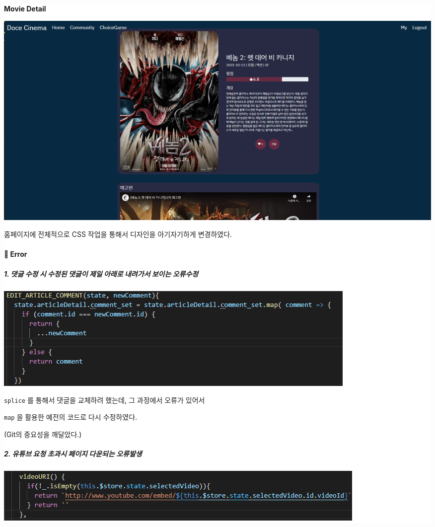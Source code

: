 **Movie Detail**

![image-20211124174423733](README.assets/image-20211124174423733-163783080167987.png)

홈페이지에 전체적으로 CSS 작업을 통해서 디자인을 아기자기하게 변경하였다.



#### 📛 Error

##### 1. 댓글 수정 시 수정된 댓글이 제일 아래로 내려가서 보이는 오류수정

![image-20211124130218508](README.assets/image-20211124130218508-163783080167988.png)

`splice` 를 통해서 댓글을 교체하려 했는데, 그 과정에서 오류가 있어서

`map` 을 활용한 예전의 코드로 다시 수정하였다.

(Git의 중요성을 깨달았다.)

##### 2. 유튜브 요청 초과시 페이지 다운되는 오류발생

![image-20211124170620564](README.assets/image-20211124170620564-163783080167989.png)
